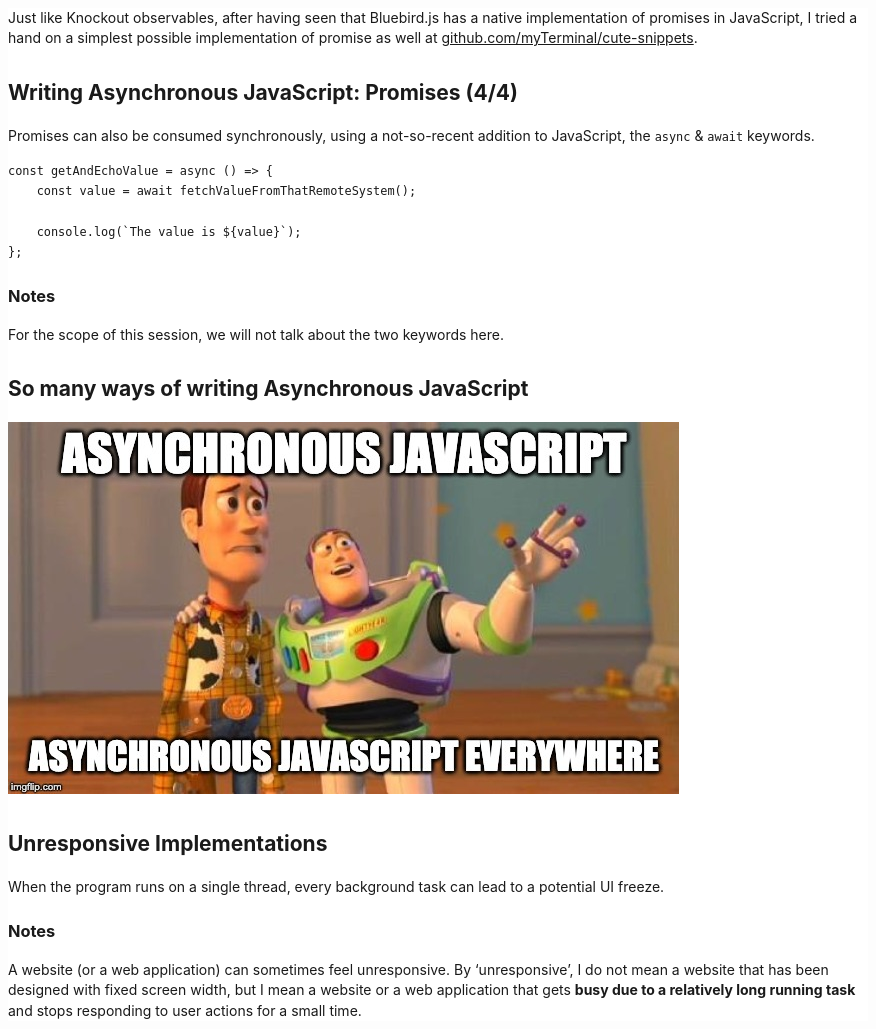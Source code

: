 Just like Knockout observables, after having seen that Bluebird.js has a native implementation of promises in JavaScript, I tried a hand on a simplest possible implementation of promise as well at [github.com/myTerminal/cute-snippets](https://github.com/myTerminal/cute-snippets/tree/master/promises).

## Writing Asynchronous JavaScript: Promises (4/4)

Promises can also be consumed synchronously, using a not-so-recent addition to JavaScript, the `async` & `await` keywords.

    const getAndEchoValue = async () => {
        const value = await fetchValueFromThatRemoteSystem();

        console.log(`The value is ${value}`);
    };

### Notes

For the scope of this session, we will not talk about the two keywords here.

## So many ways of writing Asynchronous JavaScript

![async-javascript-everywhere](assets/async-javascript-everywhere.jpg)

## Unresponsive Implementations

When the program runs on a single thread, every background task can lead to a potential UI freeze.

### Notes

A website (or a web application) can sometimes feel unresponsive. By ‘unresponsive’, I do not mean a website that has been designed with fixed screen width, but I mean a website or a web application that gets **busy due to a relatively long running task** and stops responding to user actions for a small time.
